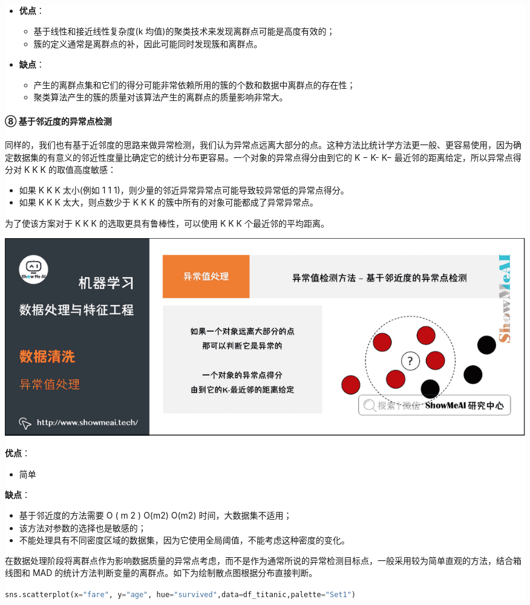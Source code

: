 *   **优点**：
    *   基于线性和接近线性复杂度(k 均值)的聚类技术来发现离群点可能是高度有效的；
    *   簇的定义通常是离群点的补，因此可能同时发现簇和离群点。

*   **缺点**：
    *   产生的离群点集和它们的得分可能非常依赖所用的簇的个数和数据中离群点的存在性；
    *   聚类算法产生的簇的质量对该算法产生的离群点的质量影响非常大。

#### ⑧ 基于邻近度的异常点检测

同样的，我们也有基于近邻度的思路来做异常检测，我们认为异常点远离大部分的点。这种方法比统计学方法更一般、更容易使用，因为确定数据集的有意义的邻近性度量比确定它的统计分布更容易。一个对象的异常点得分由到它的 K − K- K− 最近邻的距离给定，所以异常点得分对 K K K 的取值高度敏感：

*   如果 K K K 太小(例如 1 1 1)，则少量的邻近异常异常点可能导致较异常低的异常点得分。
*   如果 K K K 太大，则点数少于 K K K 的簇中所有的对象可能都成了异常异常点。

为了使该方案对于 K K K 的选取更具有鲁棒性，可以使用 K K K 个最近邻的平均距离。

![机器学习; 数据处理与特征工程; 数据清洗; 异常值处理; 8-29](img/19e8a0bbd48d59eddd5de9d18a7a941e.png)

**优点**：

*   简单

**缺点**：

*   基于邻近度的方法需要 O ( m 2 ) O(m2) O(m2) 时间，大数据集不适用；
*   该方法对参数的选择也是敏感的；
*   不能处理具有不同密度区域的数据集，因为它使用全局阈值，不能考虑这种密度的变化。

在数据处理阶段将离群点作为影响数据质量的异常点考虑，而不是作为通常所说的异常检测目标点，一般采用较为简单直观的方法，结合箱线图和 MAD 的统计方法判断变量的离群点。如下为绘制散点图根据分布直接判断。

```py
sns.scatterplot(x="fare", y="age", hue="survived",data=df_titanic,palette="Set1") 
```
